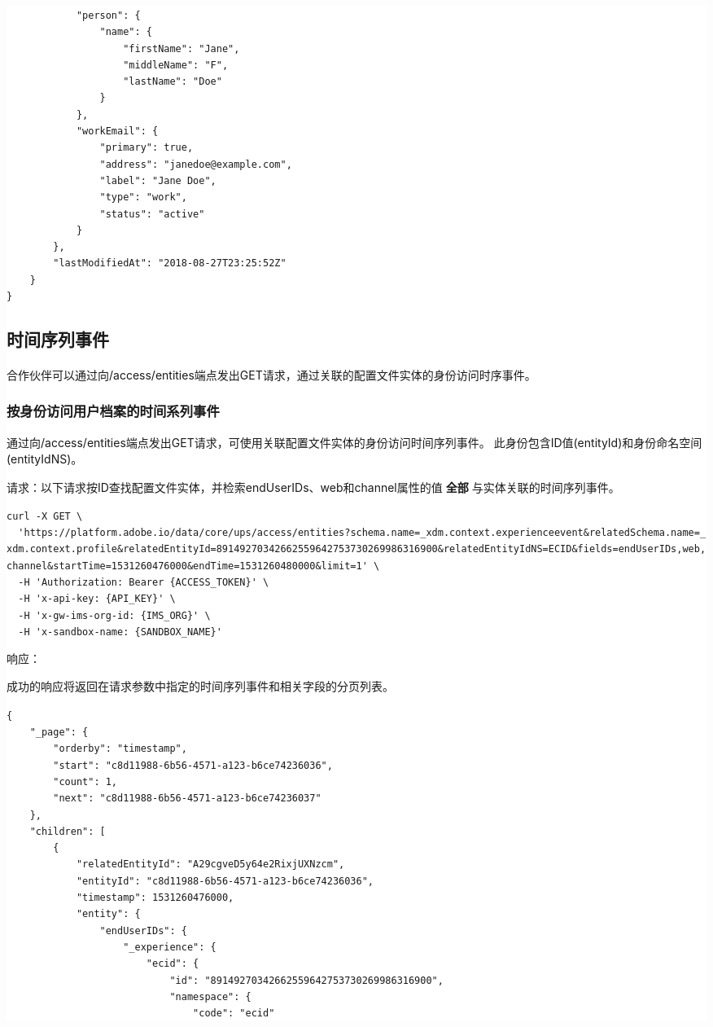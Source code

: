 ```
            "person": {
                "name": {
                    "firstName": "Jane",
                    "middleName": "F",
                    "lastName": "Doe"
                }
            },
            "workEmail": {
                "primary": true,
                "address": "janedoe@example.com",
                "label": "Jane Doe",
                "type": "work",
                "status": "active"
            }
        },
        "lastModifiedAt": "2018-08-27T23:25:52Z"
    }
}
```

## 时间序列事件

合作伙伴可以通过向/access/entities端点发出GET请求，通过关联的配置文件实体的身份访问时序事件。

### 按身份访问用户档案的时间系列事件

通过向/access/entities端点发出GET请求，可使用关联配置文件实体的身份访问时间序列事件。 此身份包含ID值(entityId)和身份命名空间(entityIdNS)。

请求：以下请求按ID查找配置文件实体，并检索endUserIDs、web和channel属性的值 **全部** 与实体关联的时间序列事件。

```
curl -X GET \
  'https://platform.adobe.io/data/core/ups/access/entities?schema.name=_xdm.context.experienceevent&relatedSchema.name=_xdm.context.profile&relatedEntityId=89149270342662559642753730269986316900&relatedEntityIdNS=ECID&fields=endUserIDs,web,channel&startTime=1531260476000&endTime=1531260480000&limit=1' \
  -H 'Authorization: Bearer {ACCESS_TOKEN}' \
  -H 'x-api-key: {API_KEY}' \
  -H 'x-gw-ims-org-id: {IMS_ORG}' \
  -H 'x-sandbox-name: {SANDBOX_NAME}'
```

响应：

成功的响应将返回在请求参数中指定的时间序列事件和相关字段的分页列表。

```
{
    "_page": {
        "orderby": "timestamp",
        "start": "c8d11988-6b56-4571-a123-b6ce74236036",
        "count": 1,
        "next": "c8d11988-6b56-4571-a123-b6ce74236037"
    },
    "children": [
        {
            "relatedEntityId": "A29cgveD5y64e2RixjUXNzcm",
            "entityId": "c8d11988-6b56-4571-a123-b6ce74236036",
            "timestamp": 1531260476000,
            "entity": {
                "endUserIDs": {
                    "_experience": {
                        "ecid": {
                            "id": "89149270342662559642753730269986316900",
                            "namespace": {
                                "code": "ecid"
```